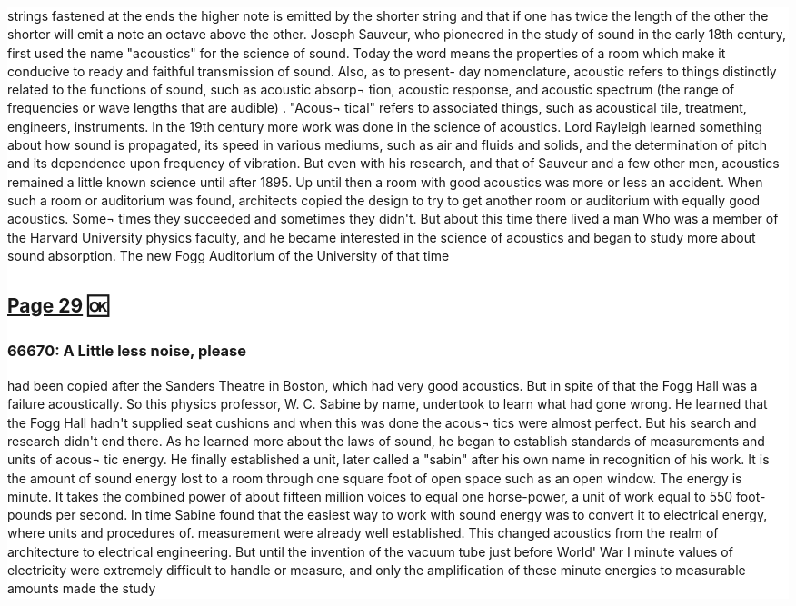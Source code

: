 strings fastened at the ends the higher note is emitted by
the shorter string and that if one has twice the length of
the other the shorter will emit a note an octave above the
other.
Joseph Sauveur, who pioneered in the study of sound
in the early 18th century, first used the name "acoustics"
for the science of sound. Today the word means the
properties of a room which make it conducive to ready
and faithful transmission of sound. Also, as to present-
day nomenclature, acoustic refers to things distinctly
related to the functions of sound, such as acoustic absorp¬
tion, acoustic response, and acoustic spectrum (the range
of frequencies or wave lengths that are audible) . "Acous¬
tical" refers to associated things, such as acoustical tile,
treatment, engineers, instruments.
In the 19th century more work was done in the science
of acoustics. Lord Rayleigh learned something about how
sound is propagated, its speed in various mediums, such
as air and fluids and solids, and the determination of
pitch and its dependence upon frequency of vibration.
But even with his research, and that of Sauveur and a
few other men, acoustics remained a little known science
until after 1895.
Up until then a room with good acoustics was more or
less an accident. When such a room or auditorium was
found, architects copied the design to try to get another
room or auditorium with equally good acoustics. Some¬
times they succeeded and sometimes they didn't. But
about this time there lived a man Who was a member of
the Harvard University physics faculty, and he became
interested in the science of acoustics and began to study
more about sound absorption.
The new Fogg Auditorium of the University of that time
## [Page 29](https://demo.humlab.umu.se/courier/066675engo.pdf#page=29) 🆗
### 66670: A Little less noise, please
had been copied after the Sanders Theatre in Boston,
which had very good acoustics. But in spite of that the
Fogg Hall was a failure acoustically. So this physics
professor, W. C. Sabine by name, undertook to learn what
had gone wrong. He learned that the Fogg Hall hadn't
supplied seat cushions and when this was done the acous¬
tics were almost perfect. But his search and research
didn't end there.
As he learned more about the laws of sound, he began to
establish standards of measurements and units of acous¬
tic energy. He finally established a unit, later called a
"sabin" after his own name in recognition of his work.
It is the amount of sound energy lost to a room through
one square foot of open space such as an open window.
The energy is minute. It takes the combined power of
about fifteen million voices to equal one horse-power, a
unit of work equal to 550 foot-pounds per second.
In time Sabine found that the easiest way to work
with sound energy was to convert it to electrical energy,
where units and procedures of. measurement were already
well established. This changed acoustics from the realm
of architecture to electrical engineering. But until the
invention of the vacuum tube just before World' War I
minute values of electricity were extremely difficult to
handle or measure, and only the amplification of these
minute energies to measurable amounts made the study